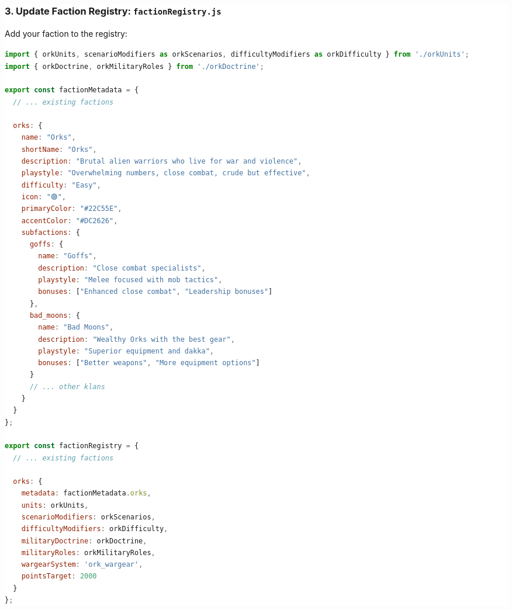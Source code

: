 ### 3. Update Faction Registry: `factionRegistry.js`

Add your faction to the registry:

```javascript
import { orkUnits, scenarioModifiers as orkScenarios, difficultyModifiers as orkDifficulty } from './orkUnits';
import { orkDoctrine, orkMilitaryRoles } from './orkDoctrine';

export const factionMetadata = {
  // ... existing factions
  
  orks: {
    name: "Orks",
    shortName: "Orks",
    description: "Brutal alien warriors who live for war and violence",
    playstyle: "Overwhelming numbers, close combat, crude but effective",
    difficulty: "Easy",
    icon: "🟢",
    primaryColor: "#22C55E",
    accentColor: "#DC2626",
    subfactions: {
      goffs: {
        name: "Goffs",
        description: "Close combat specialists",
        playstyle: "Melee focused with mob tactics",
        bonuses: ["Enhanced close combat", "Leadership bonuses"]
      },
      bad_moons: {
        name: "Bad Moons",
        description: "Wealthy Orks with the best gear",
        playstyle: "Superior equipment and dakka",
        bonuses: ["Better weapons", "More equipment options"]
      }
      // ... other klans
    }
  }
};

export const factionRegistry = {
  // ... existing factions
  
  orks: {
    metadata: factionMetadata.orks,
    units: orkUnits,
    scenarioModifiers: orkScenarios,
    difficultyModifiers: orkDifficulty,
    militaryDoctrine: orkDoctrine,
    militaryRoles: orkMilitaryRoles,
    wargearSystem: 'ork_wargear',
    pointsTarget: 2000
  }
};
```
